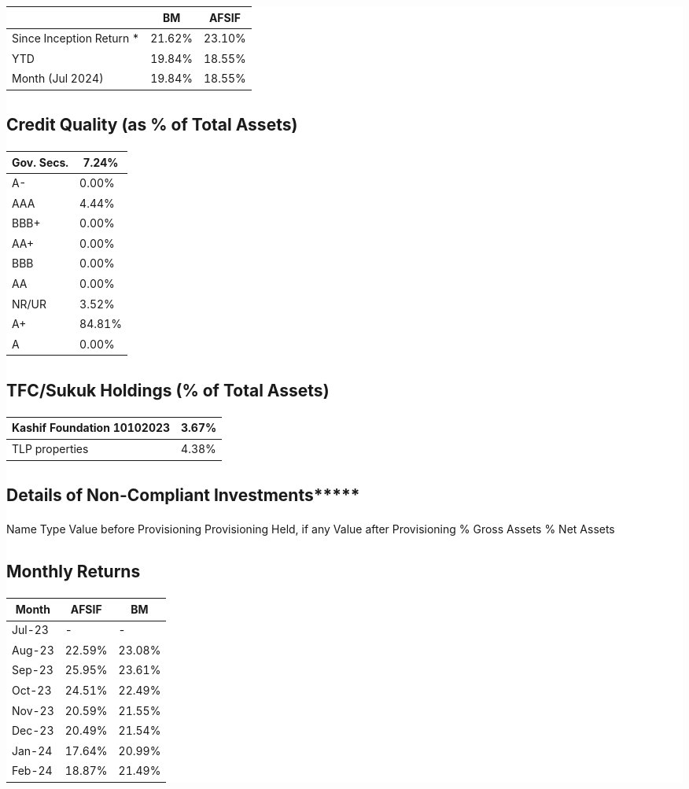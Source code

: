 |                           | BM     | AFSIF  |
| ------------------------- | ------ | ------ |
| Since Inception Return \* | 21.62% | 23.10% |
| YTD                       | 19.84% | 18.55% |
| Month (Jul 2024)          | 19.84% | 18.55% |

## Credit Quality (as % of Total Assets)

| Gov. Secs. | 7.24%  |
| ---------- | ------ |
| A-         | 0.00%  |
| AAA        | 4.44%  |
| BBB+       | 0.00%  |
| AA+        | 0.00%  |
| BBB        | 0.00%  |
| AA         | 0.00%  |
| NR/UR      | 3.52%  |
| A+         | 84.81% |
| A          | 0.00%  |

## TFC/Sukuk Holdings (% of Total Assets)

| Kashif Foundation 10102023 | 3.67% |
| -------------------------- | ----- |
| TLP properties             | 4.38% |

## Details of Non-Compliant Investments**\***

Name
Type
Value before Provisioning
Provisioning Held, if any
Value after Provisioning
% Gross Assets
% Net Assets

## Monthly Returns

| Month  | AFSIF  | BM     |
| ------ | ------ | ------ |
| Jul-23 | -      | -      |
| Aug-23 | 22.59% | 23.08% |
| Sep-23 | 25.95% | 23.61% |
| Oct-23 | 24.51% | 22.49% |
| Nov-23 | 20.59% | 21.55% |
| Dec-23 | 20.49% | 21.54% |
| Jan-24 | 17.64% | 20.99% |
| Feb-24 | 18.87% | 21.49% |